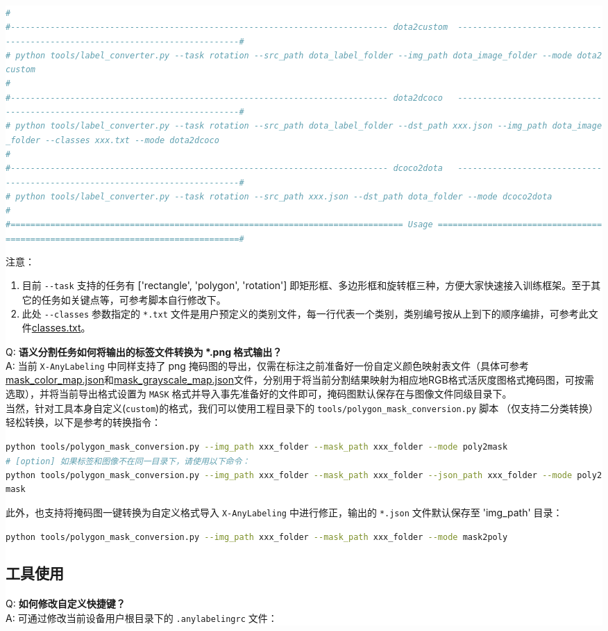 ```bash
#
#---------------------------------------------------------------------------- dota2custom  ----------------------------------------------------------------------------#
# python tools/label_converter.py --task rotation --src_path dota_label_folder --img_path dota_image_folder --mode dota2custom
#
#---------------------------------------------------------------------------- dota2dcoco   ----------------------------------------------------------------------------#
# python tools/label_converter.py --task rotation --src_path dota_label_folder --dst_path xxx.json --img_path dota_image_folder --classes xxx.txt --mode dota2dcoco
#
#---------------------------------------------------------------------------- dcoco2dota   ----------------------------------------------------------------------------#
# python tools/label_converter.py --task rotation --src_path xxx.json --dst_path dota_folder --mode dcoco2dota
#
#=============================================================================== Usage ================================================================================#
```

注意：
1. 目前 `--task` 支持的任务有 ['rectangle', 'polygon', 'rotation'] 即矩形框、多边形框和旋转框三种，方便大家快速接入训练框架。至于其它的任务如关键点等，可参考脚本自行修改下。</br>
2. 此处 `--classes` 参数指定的  `*.txt` 文件是用户预定义的类别文件，每一行代表一个类别，类别编号按从上到下的顺序编排，可参考此文件[classes.txt](../assets/classes.txt)。</br>

Q: **语义分割任务如何将输出的标签文件转换为 \*.png 格式输出？**</br>
A: 当前 `X-AnyLabeling` 中同样支持了 png 掩码图的导出，仅需在标注之前准备好一份自定义颜色映射表文件（具体可参考[mask_color_map.json](../assets/mask_color_map.json)和[mask_grayscale_map.json](../assets/mask_grayscale_map.json)文件，分别用于将当前分割结果映射为相应地RGB格式活灰度图格式掩码图，可按需选取），并将当前导出格式设置为 `MASK` 格式并导入事先准备好的文件即可，掩码图默认保存在与图像文件同级目录下。</br>
当然，针对工具本身自定义(`custom`)的格式，我们可以使用工程目录下的 `tools/polygon_mask_conversion.py` 脚本 （仅支持二分类转换）轻松转换，以下是参考的转换指令：

```bash
python tools/polygon_mask_conversion.py --img_path xxx_folder --mask_path xxx_folder --mode poly2mask
# [option] 如果标签和图像不在同一目录下，请使用以下命令：
python tools/polygon_mask_conversion.py --img_path xxx_folder --mask_path xxx_folder --json_path xxx_folder --mode poly2mask
```

此外，也支持将掩码图一键转换为自定义格式导入 `X-AnyLabeling` 中进行修正，输出的 `*.json` 文件默认保存至 'img_path' 目录：

```bash
python tools/polygon_mask_conversion.py --img_path xxx_folder --mask_path xxx_folder --mode mask2poly
```

## 工具使用

Q: **如何修改自定义快捷键？**
</br>
A: 可通过修改当前设备用户根目录下的 `.anylabelingrc` 文件：
